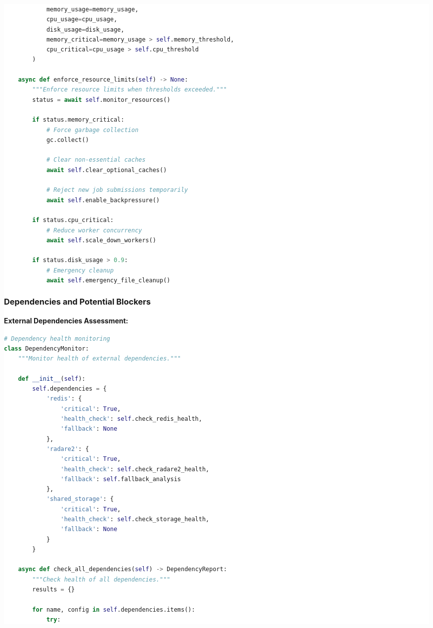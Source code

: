 ```python
            memory_usage=memory_usage,
            cpu_usage=cpu_usage,
            disk_usage=disk_usage,
            memory_critical=memory_usage > self.memory_threshold,
            cpu_critical=cpu_usage > self.cpu_threshold
        )
        
    async def enforce_resource_limits(self) -> None:
        """Enforce resource limits when thresholds exceeded."""
        status = await self.monitor_resources()
        
        if status.memory_critical:
            # Force garbage collection
            gc.collect()
            
            # Clear non-essential caches
            await self.clear_optional_caches()
            
            # Reject new job submissions temporarily
            await self.enable_backpressure()
            
        if status.cpu_critical:
            # Reduce worker concurrency
            await self.scale_down_workers()
            
        if status.disk_usage > 0.9:
            # Emergency cleanup
            await self.emergency_file_cleanup()
```

### Dependencies and Potential Blockers

**External Dependencies Assessment:**
```python
# Dependency health monitoring
class DependencyMonitor:
    """Monitor health of external dependencies."""
    
    def __init__(self):
        self.dependencies = {
            'redis': {
                'critical': True,
                'health_check': self.check_redis_health,
                'fallback': None
            },
            'radare2': {
                'critical': True,
                'health_check': self.check_radare2_health,
                'fallback': self.fallback_analysis
            },
            'shared_storage': {
                'critical': True,
                'health_check': self.check_storage_health,
                'fallback': None
            }
        }
        
    async def check_all_dependencies(self) -> DependencyReport:
        """Check health of all dependencies."""
        results = {}
        
        for name, config in self.dependencies.items():
            try:
```